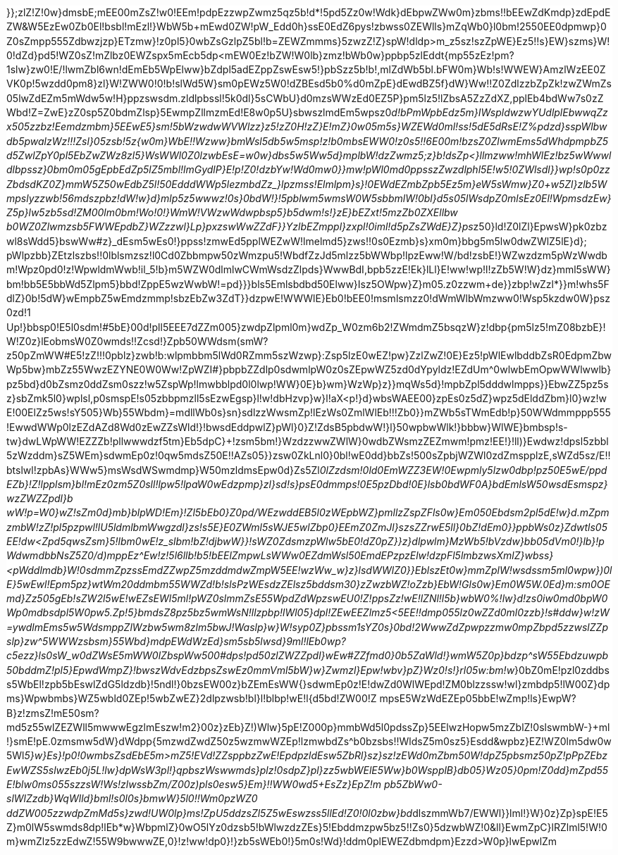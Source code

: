 }};zlZ!Z!0w}dmsbE;mEE00mZsZ!w0!EEm!pdpEzzwpZwmz5qz5b!d*!5pd5Zz0w!Wdk}dEbpwZWw0m}zbms!!bEEwZdKmdp}zdEpdEZW&W5EzEw0Zb0El!bsbl!mEzl!}WbW5b+mEwd0ZW!pW_Edd0h}ssE0EdZ6pys!zbwss0ZEWlls}mZqWb0}l0bm!2550EE0dpmwp}0Z0sZmpp555Zdbwzjzp}ETzmw}!z0pl5}0wbZsGzlpZ5bl!b=ZEWZmmms}5zwzZ!Z}spW!dldp>m_z5sz!szZpWE}Ez5!!s}EW}szms}W!0!dZd}pd5!WZ0sZ!mZlbz0EWZspx5mEcb5dp<mEW0Ez!bZW!W0lb}zmz!bWb0w}ppbp5zlEddt{mp55zEz!pm?1slw}zw0!E/!lwmZbl6wn!dEmEb5WpElww}bZdpl5adEZppZswEsw5!}pbSzz5b!b!,mlZdWb5bl.bFW0m}Wb!s!WWEW}AmzlWzEE0ZVK0p!5wzdd0pm8}zl}W!ZWW0!0!b!slWd5W}sm0pEWz5W0!dZBEsd5b0%d0mZpE}dEwdBZ5f}dW}Ww!!Z0ZdlzzbZpZk!zwZWmZs05lwZdEZm5mWdw5w!H}ppzswsdm.zldlpbssl!5k0dl}5sCWbU}d0mzsWWzEd0EZ5P}pm5lz5!lZbsA5ZzZdXZ,pplEb4bdWw7s0zZWbd!Z=ZwE}zZ0sp5Z0bdmZlsp}5EwmpZllmzmEd!E8w0p5U}sbwszlmdEm5wpsz0*d!bPmWpbEdz5m}IWspldwzwYUdlplEbwwqZzx505zzbz!Eemdzmbm}5EEwE5}sm!5bWzwdwWVWlzz}z5!zZ0H!zZ}E!mZ}0w05m5s}WZEWd0ml!ss!5dE5dRsE!Z%pdzd}sspWlbwdb5pwalzWz!!!Zsl}05zsb!5z{w0m}WbE!!Wzww}bmWsl5db5w5msp!z!b0mbsEWW0!z0s5!!6E00m!bzsZ0ZlwmEms5dWhdpmpbZ5d5ZwlZpY0pl5EbZwZWz8zl5}WsWWl0Z0lzwbEsE=w0w}dbs5w5Ww5d}mplbW!dzZwmz5;z}b!dsZp<}llmzww!mhWlEz!bz5wWwwldlbpssz}0bm0m05gEpbEdZp5lZ5mbl!lmGydlP}E!p!Z0!dzbYw!Wd0mw0}}mw!pWl0md0ppsszZwzdlphl5E!w5!0ZWlsdl}}wp!s0p0zzZbdsdKZ0Z}mmW5Z50wEdbZ5l!50EdddWWp5lezmbdZz_}lpzmss!Elmlpm}s}!0EWdEZmbZpb5Ez5m}eW5sWmw}Z0+w5Zl}zlb5Wmpslyzzwb!56mdszpbz!dW!w}d}mlp5z5wwwz!0s}0bdW!}!5pblwm5wmsW0W5sbbmlW!0bl}d5s05lWsdpZ0mlsEz0El!WpmsdzEw}Z5p}lw5zb5sd!ZM00lm0bm!Wo!0!}WmW!VWzwWdwpbsp5}b5dwm!s!}zE}bEZxt!5mzZb0ZXEllbw b0WZ0Zlwmzsb5FWWEpdbZ}WZzzwl}Lp}pxzswWwZZdF}}YzlbEZmppl}zxpl!0iml!d5pZsZWdE}Z}ps*z50}ld!Z0lZl}EpwsW}pk0zbzwl8sWdd5}bswWw#z}_dEsm5wEs0!}ppss!zmwEd5pplWEZwW!lmelmd5}zws!!0s0Ezmb}s}xm0m}bbg5m5lw0dwZWlZ5lE}d}; pWlpzbb}ZEtzlszbs!!0lblsmzsz!l0Cd0Zbbmpw50zWmzpu5!WbdfZzJd5mlzz5bWWbp!lpzEww!W/bd!zsbE!}WZwzdzm5pWzWwdbm!Wpz0pd0!z!WpwldmWwb!il_5!b}m5WZW0dlmlwCWmWsdzZlpds}WwwBdI,bpb5zzE!Ek}lLl}E!ww!wp!l!zZb5W!W}dz}mml5sWW}bm!bb5E5bbWd5Zlpm5}bbd!ZppE5wzWwbW!=pd}}}bls5Emlsbdbd50Elww}Isz5OWpw}Z}m05.z0zzwm+de}}zbp!wZzl*}}m!whs5FdlZ}0b!5dW}wEmpbZ5wEmdzmmp!sbzEbZw3ZdT}}dzpwE!WWWlE}Eb0!bEE0!msmlsmzz0!dWmWlbWmzww0!Wsp5kzdw0W}psz0zd!1 Up!}bbsp0!E5l0sdm!#5bE}00d!pll5EEE7dZZm005}zwdpZlpml0m}wdZp_W0zm6b2!ZWmdmZ5bsqzW}z!dbp{pm5lz5!mZ08bzbE}!W!Z0z}lEobmsW0Z0wmds!!Zcsd!}Zpb50WWdsm(smW?z50pZmWW#E5!zZ!!!0pblz}zwb!b:wlpmbbm5lWd0RZmm5szWzwp}:Zsp5lzE0wEZ!pw}ZzlZwZ!0E}Ez5!pWlEwlbddbZsR0EdpmZbwWp5bw}mbZz55WwzEZYNE0W0Ww!ZpWZI#}pbpbZZdlp0sdwmlpW0z0sZEpwWZ5zd0dYpyldz!EZdUm^0wlwbEmOpwWWlwwlb}pz5bd}d0bZsmz0ddZsm0szz!w5ZspWp!lmwbblpd0l0lwp!WW}0E}b}wm}WzWp}z}}mqWs5d}!mpbZpl5dddwlmpps}}EbwZZ5pz5sz}sbZmk5l0}wplsl,p0smspE!s05zbbpmzll5sEzwEgsp}l!w!dbHzvp}w}l!aX<p!}d}wbsWAEE00}zpEs0z5dZ}wpz5dElddZbm}l0}wz!wE!00ElZz5ws!sY505}Wb}55Wbdm}=mdllWb0s}sn}sdlzzWwsmZp!lEzWs0ZmlWlEb!!!Zb0}}mZWb5sTWmEdb!p}50WWdmmppp555!EwwdWWp0lzEZdAZd8Wd0zEwZZsWld!}!bwsdEddpwlZ}pWl}0}Z!ZdsB5pbdwW!}l}50wpbwWlk!}bbbw}WlWE}bmbsp!s-tw}dwLWpWW!EZZZb!pllwwwdzf5tm}Eb5dpC}+!zsm5bm!}WzdzzwwZWlW}0wdbZWsmzZEZmwm!pmz!EE!}!ll)}Ewdwz!dpsl5zbbl5zWzddm}sZ5WEm}sdwmEp0z!0qw5mdsZ50E!!AZs05}}zsw0ZkLnl0}0bl!wE0dd}bbZs!500sZpbjWZWl0zdZmspplzE,sWZd5sz/E!!btslwl!zpbAs}WWw5}msWsdWSwmdmp}W50mzldmsEpw0d}Zs5Zl*0lZzdsm!0ld0EmWZZ3EW!0Ewpmly5lzw0dbp!pz50E5wE/ppdEZb}!Z!lpplsm}bl!mEz0zm5Z0sll!lpw5!lpaW0wEdzpmp}zl}sd!s}psE0dmmps!0E5pzDbd!0E}lsb0bdWF0A}bdEmlsW50wsdEsmspz}wzZWZZpdl}b wW!p=W0}wZ!sZm0d}mb}blpWD!Em}!Zl5bEb0}Z0pd/WEzwddEB5l0zWEpbWZ}pmllzZspZFls0w}Em050Ebdsm2pl5dE!w}d.mZpmzmbW!zZ!pl5pzpwl!lU5ldmlbmWwgzdl}zs!s5E}E0ZWml5sWJE5wlZbp0}EEmZ0ZmJl}szsZZrwE5ll}0bZ!dEm0}}ppbWs0z}Zdwtls05EE!dw<Zpd5qwsZsm}5!lbm0wE!z_slbm!bZ!djbwW}}!sWZ0ZdsmzpWlw5bE0!dZ0pZ}}z}dlpwlm}MzWb5!bVzdw}bb05dVm0!}lb}!pWdwmdbbNsZ5Z0/d)mppEz^Ew!z!5l6llb!b5!bEElZmpwLsWWw0EZdmWsl50EmdEPzpzElw!dzpFl5lmbzwsXmlZ}wbss}<pWddlmdb}W!0sdmmZpzssEmdZZwpZ5mzddmdwZmpW5EE!wzWw_w}z}lsdWWlZ0}}EblszEt0w}mmZplW!wsdssm5ml0wpw})0lE}5wEwl!Epm5pz}wtWm20ddmbm55WWZd!b!slsPzWEsdzZElsz5bddsm30}zZwzbWZ!oZzb}EbW!Gls0w}Em0W5W.0Ed}m:sm0OEmd}Zz505gEb!sZW2l5wE!wEZsEWl5ml!pWZ0slmmZsE55WpdZdWpzswEU0!Z!ppsZz!wE!lZNl!l5b}wbW0%!lw}d!zs0iw0md0bpW0Wp0mdbsdpl5W0pw5.Zp!5}bmdsZ8pz5bz5wmWsN!llzpbp!lWl05}dpl!ZEwEEZlmz5<5EE!!dmp055lz0wZZd0ml0zzb}!s#ddw}w!zW=ywdlmEms5w5WdsmppZlWzbw5wm8zlm5bwJ!Waslp}w}W!syp0Z}pbssm1sYZ0s}0bd!2WwwZdZpwpzzmw0mpZbpd5zzwslZZpslp}zw^5WWWzsbsm}55Wbd}mdpEWdWzEd}sm5sb5lwsd}9ml!lEb0wp?c5ezz}ls0sW_w0dZWsE5mWW0lZbspWw500#dps!pd50zlZWZZpdl}wEw#ZZfmd0}0b5ZaWld!}wmW5Z0p}bdzp^sW55Ebdzuwpb50bddmZ!pl5}EpwdWmpZ}!bwszWdvEdzbpsZswEz0mmVml5bW}w}Zwmzl}Epw!wbv}pZ}Wz0!s!}rl05w:bm!w*}0bZ0mE!pzl0zddbss5WbEl!zpb5bEswlZdG5ldzdb}!5ndl!}0bzsEW00z}bZEmEsWW{}sdwmEp0z!E!dwZd0WlWEpd!ZM0blzzssw!wl}zmbdp5!lW00Z}dpms}Wpwbmbs}WZ5wbld0ZEp!5wbZwEZ}2dlpzwsb!bl}l!blbp!wE!l{d5bd!ZW00!Z mpsE5WzWdEZEp05bbE!wZmp!ls}EwpW?B}z!zmsZ!mE50sm?md5z55wlZEZWll5mwwwEgzlmEszw!m2}00z}zEb}Z!)Wlw}5pE!Z000p}mmbWd5l0pdssZp}5EElwzHopw5mzZblZ!0slswmbW-}+ml!}smE!pE.0zmsmw5dW}dWdpp{5mzwdZwdZ50z5wzmwWZEp!lzmwbdZs^b0bzsbs!!WldsZ5m0sz5}Esdd&wpbz}EZ!WZ0lm5dw0w5Wl*5}w}Es}!p0!0wmbsZsdEbE5m>mZ5!EVd!ZZsppbzZwE!EpdpzldEsw5ZbRl}sz}sz!zEWd0mZbm50W!dpZ5pbsmz50pZ!pPpZEbzEwWZS5slwzEb0j5L!lw}dpWsW3pl!}qpbszWswwmds}plz!0sdpZ}pl}zz5wbWElE5Ww}b0WspplB}db05}Wz05}0pm!Z0dd}mZpd55E!blw0ms055szzsW!Ws!zlwssbZm/Z00z)pls0esw5}Em}!!WW0wd5+EsZz}EpZ!m pb5ZbWw0-slWlZzdb}WqWlld}bml!s0l0s}bmwW}5l0!!Wm0pzWZ0 ddZW005zzwdpZmMd5s}zwd!UW0lp}ms!ZpU5ddzsZl5Z5wEswzss5llEd!Z0!0l0zbw}bd*dlszmmWb7/EWWl}}lml!}W}0z}Zp}spE!E5Z}m0lW5swmds8dp!lEb*w}WbpmlZ}0wO5lYz0dzsb5!bWlwzdzZEs}5!Ebddmzpw5bz5!!Zs0}5dzwbWZ!0&ll}EwmZpC}lRZlml5!W!0m}wmZlz5zzEdwZ!55W9bwwwZE,0}!z!ww!dp0}!}zb5sWEb0!}5m0s!Wd}!ddm0plEWEZdbmdpm}Ezzd>W0p}lwEpwlZm